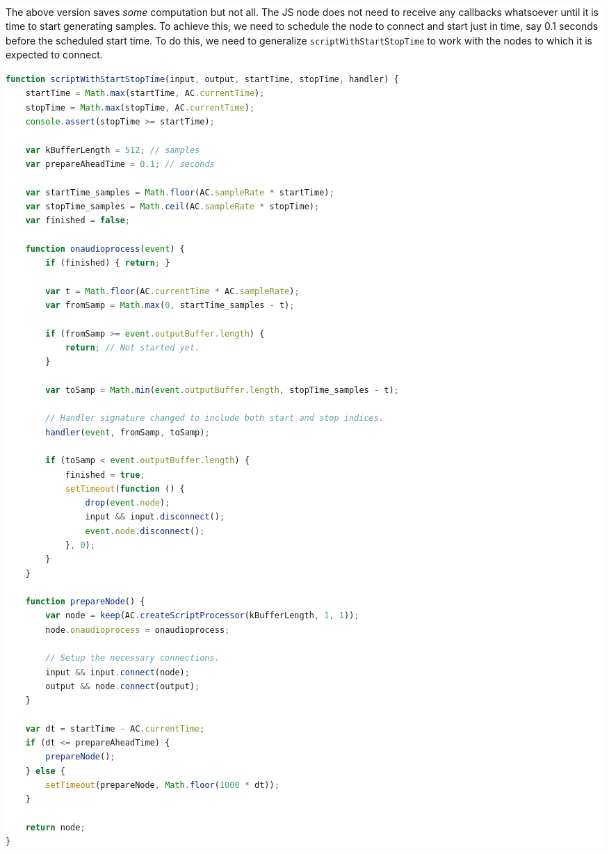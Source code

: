 The above version saves *some* computation but not all. The JS node does not
need to receive any callbacks whatsoever until it is time to start generating
samples. To achieve this, we need to schedule the node to connect and start
just in time, say 0.1 seconds before the scheduled start time. To do this,
we need to generalize `scriptWithStartStopTime` to work with the nodes
to which it is expected to connect.


``` js <a name="scriptWithStartStopTime2">scriptWithStartStopTime</a> Delayed node setup.
function scriptWithStartStopTime(input, output, startTime, stopTime, handler) {
    startTime = Math.max(startTime, AC.currentTime);
    stopTime = Math.max(stopTime, AC.currentTime);
    console.assert(stopTime >= startTime);

    var kBufferLength = 512; // samples
    var prepareAheadTime = 0.1; // seconds

    var startTime_samples = Math.floor(AC.sampleRate * startTime);
    var stopTime_samples = Math.ceil(AC.sampleRate * stopTime);
    var finished = false;

    function onaudioprocess(event) {
        if (finished) { return; }

        var t = Math.floor(AC.currentTime * AC.sampleRate);
        var fromSamp = Math.max(0, startTime_samples - t);

        if (fromSamp >= event.outputBuffer.length) {
            return; // Not started yet.
        }

        var toSamp = Math.min(event.outputBuffer.length, stopTime_samples - t);

        // Handler signature changed to include both start and stop indices.
        handler(event, fromSamp, toSamp);

        if (toSamp < event.outputBuffer.length) {
            finished = true;
            setTimeout(function () {
                drop(event.node);
                input && input.disconnect();
                event.node.disconnect();
            }, 0);
        }
    }

    function prepareNode() {
        var node = keep(AC.createScriptProcessor(kBufferLength, 1, 1));
        node.onaudioprocess = onaudioprocess;

        // Setup the necessary connections.
        input && input.connect(node);
        output && node.connect(output);
    }

    var dt = startTime - AC.currentTime;
    if (dt <= prepareAheadTime) {
        prepareNode();
    } else {
        setTimeout(prepareNode, Math.floor(1000 * dt));
    }

    return node;
}
```